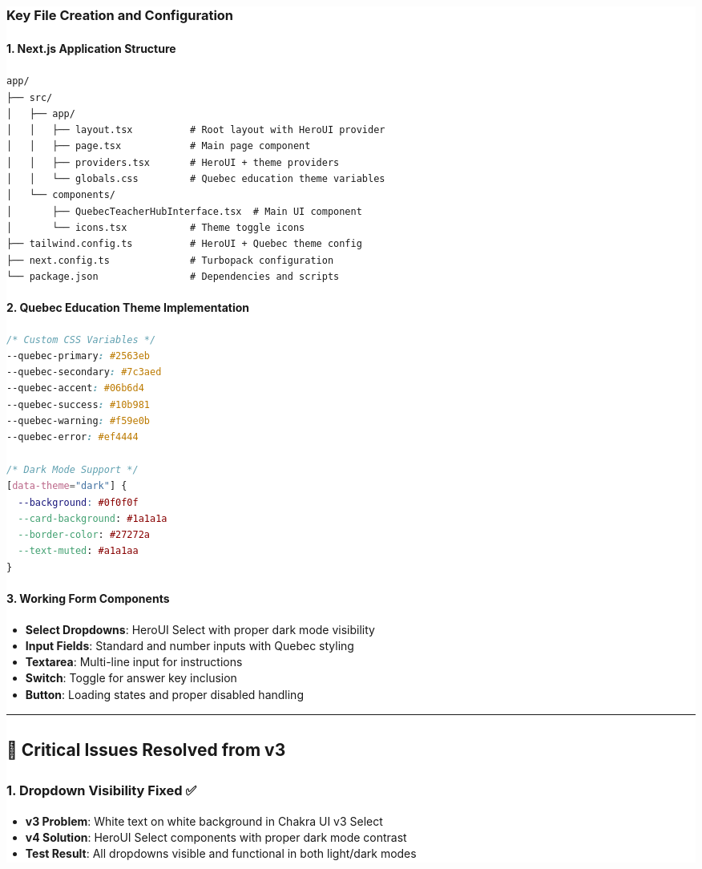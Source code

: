 ### Key File Creation and Configuration

#### 1. Next.js Application Structure
```
app/
├── src/
│   ├── app/
│   │   ├── layout.tsx          # Root layout with HeroUI provider
│   │   ├── page.tsx            # Main page component
│   │   ├── providers.tsx       # HeroUI + theme providers
│   │   └── globals.css         # Quebec education theme variables
│   └── components/
│       ├── QuebecTeacherHubInterface.tsx  # Main UI component
│       └── icons.tsx           # Theme toggle icons
├── tailwind.config.ts          # HeroUI + Quebec theme config
├── next.config.ts              # Turbopack configuration
└── package.json                # Dependencies and scripts
```

#### 2. Quebec Education Theme Implementation
```css
/* Custom CSS Variables */
--quebec-primary: #2563eb
--quebec-secondary: #7c3aed
--quebec-accent: #06b6d4
--quebec-success: #10b981
--quebec-warning: #f59e0b
--quebec-error: #ef4444

/* Dark Mode Support */
[data-theme="dark"] {
  --background: #0f0f0f
  --card-background: #1a1a1a
  --border-color: #27272a
  --text-muted: #a1a1aa
}
```

#### 3. Working Form Components
- **Select Dropdowns**: HeroUI Select with proper dark mode visibility
- **Input Fields**: Standard and number inputs with Quebec styling
- **Textarea**: Multi-line input for instructions
- **Switch**: Toggle for answer key inclusion
- **Button**: Loading states and proper disabled handling

---

## 🎯 Critical Issues Resolved from v3

### 1. **Dropdown Visibility Fixed** ✅
- **v3 Problem**: White text on white background in Chakra UI v3 Select
- **v4 Solution**: HeroUI Select components with proper dark mode contrast
- **Test Result**: All dropdowns visible and functional in both light/dark modes
